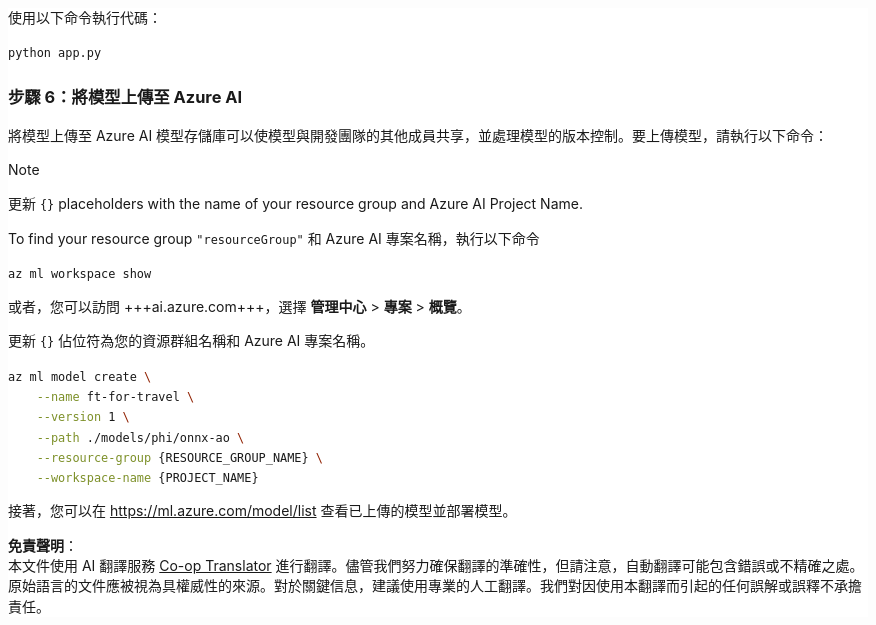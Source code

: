 使用以下命令執行代碼：

```bash
python app.py
```

### 步驟 6：將模型上傳至 Azure AI

將模型上傳至 Azure AI 模型存儲庫可以使模型與開發團隊的其他成員共享，並處理模型的版本控制。要上傳模型，請執行以下命令：

> [!NOTE]
> 更新 `{}` placeholders with the name of your resource group and Azure AI Project Name. 

To find your resource group `"resourceGroup"` 和 Azure AI 專案名稱，執行以下命令

```
az ml workspace show
```

或者，您可以訪問 +++ai.azure.com+++，選擇 **管理中心** > **專案** > **概覽**。

更新 `{}` 佔位符為您的資源群組名稱和 Azure AI 專案名稱。

```bash
az ml model create \
    --name ft-for-travel \
    --version 1 \
    --path ./models/phi/onnx-ao \
    --resource-group {RESOURCE_GROUP_NAME} \
    --workspace-name {PROJECT_NAME}
```
接著，您可以在 https://ml.azure.com/model/list 查看已上傳的模型並部署模型。

**免責聲明**：  
本文件使用 AI 翻譯服務 [Co-op Translator](https://github.com/Azure/co-op-translator) 進行翻譯。儘管我們努力確保翻譯的準確性，但請注意，自動翻譯可能包含錯誤或不精確之處。原始語言的文件應被視為具權威性的來源。對於關鍵信息，建議使用專業的人工翻譯。我們對因使用本翻譯而引起的任何誤解或誤釋不承擔責任。